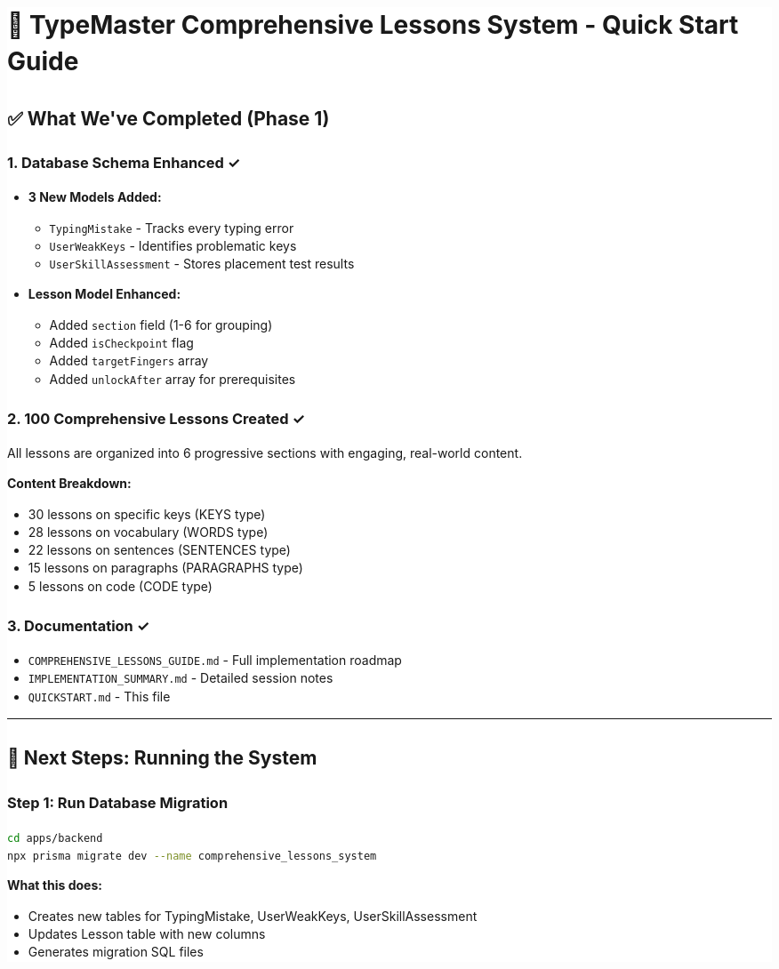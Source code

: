 # 🎯 TypeMaster Comprehensive Lessons System - Quick Start Guide

## ✅ What We've Completed (Phase 1)

### 1. Database Schema Enhanced ✓

- **3 New Models Added:**
  - `TypingMistake` - Tracks every typing error
  - `UserWeakKeys` - Identifies problematic keys
  - `UserSkillAssessment` - Stores placement test results

- **Lesson Model Enhanced:**
  - Added `section` field (1-6 for grouping)
  - Added `isCheckpoint` flag
  - Added `targetFingers` array
  - Added `unlockAfter` array for prerequisites

### 2. 100 Comprehensive Lessons Created ✓

All lessons are organized into 6 progressive sections with engaging, real-world content.

**Content Breakdown:**

- 30 lessons on specific keys (KEYS type)
- 28 lessons on vocabulary (WORDS type)
- 22 lessons on sentences (SENTENCES type)
- 15 lessons on paragraphs (PARAGRAPHS type)
- 5 lessons on code (CODE type)

### 3. Documentation ✓

- `COMPREHENSIVE_LESSONS_GUIDE.md` - Full implementation roadmap
- `IMPLEMENTATION_SUMMARY.md` - Detailed session notes
- `QUICKSTART.md` - This file

---

## 🚀 Next Steps: Running the System

### Step 1: Run Database Migration

```bash
cd apps/backend
npx prisma migrate dev --name comprehensive_lessons_system
```

**What this does:**

- Creates new tables for TypingMistake, UserWeakKeys, UserSkillAssessment
- Updates Lesson table with new columns
- Generates migration SQL files
